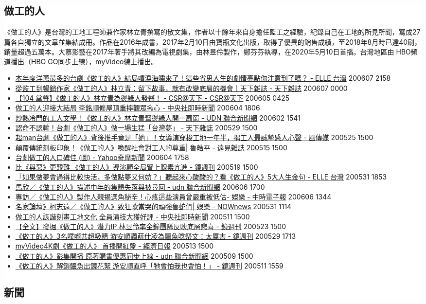 ## 做工的人

《做工的人》是台灣的工地工程師兼作家林立青撰寫的散文集，作者以十餘年來自身擔任監工之經驗，紀錄自己在工地的所見所聞，寫成27篇各自獨立的文章並集結成冊。作品在2016年成書，2017年2月10日由寶瓶文化出版，取得了優異的銷售成績，至2018年8月時已達40刷，銷量超過五萬本。大慕影藝在2017年著手將其改編為電視劇集，由林昱伶製作，鄭芬芬執導，在2020年5月10日首播。台灣地區由 HBO頻道播出（HBO GO同步上線），myVideo線上播出。
- [本年度洋蔥最多的台劇《做工的人》結局噴淚海嘯來了！這些省思人生的劇情亮點你注意到了嗎？ - ELLE 台灣](https://www.elle.com/tw/entertainment/drama/g32790774/workers-highlights/ "本年度洋蔥最多的台劇《做工的人》結局噴淚海嘯來了！這些省思人生的劇情亮點你注意到了嗎？ - ELLE 台灣") 200607 2158
- [從監工到暢銷作家《做工的人》林立青：留下故事，就有改變底層的機會｜天下雜誌 - 天下雜誌](https://www.cw.com.tw/article/article.action?id=5100563 "從監工到暢銷作家《做工的人》林立青：留下故事，就有改變底層的機會｜天下雜誌 - 天下雜誌") 200607 0000
- [【104 掌聲】《做工的人》林立青為邊緣人發聲！ - CSR@天下 - CSR@天下](https://csr.cw.com.tw/article/41480 "【104 掌聲】《做工的人》林立青為邊緣人發聲！ - CSR@天下 - CSR@天下") 200605 0425
- [做工的人迎接大結局 李銘順修屋頂重摔觀眾揪心 - 中央社即時新聞](https://www.cna.com.tw/news/amov/202006040289.aspx "做工的人迎接大結局 李銘順修屋頂重摔觀眾揪心 - 中央社即時新聞") 200604 1806
- [炒熱冷門的工人文學！《做工的人》林立青幫邊緣人開一扇窗 - UDN 聯合新聞網](https://udn.com/news/story/7269/4597205 "炒熱冷門的工人文學！《做工的人》林立青幫邊緣人開一扇窗 - UDN 聯合新聞網") 200602 1541
- [認命不認輸！台劇《做工的人》做一場生猛「台灣夢」 - 天下雜誌](https://www.cw.com.tw/article/article.action?id=5100479 "認命不認輸！台劇《做工的人》做一場生猛「台灣夢」 - 天下雜誌") 200529 1500
- [超man台劇《做工的人》背後推手竟是「她」！女導演穿梭工地一年半，揭工人最誠摯感人心聲 - 風傳媒](https://www.storm.mg/lifestyle/2677844 "超man台劇《做工的人》背後推手竟是「她」！女導演穿梭工地一年半，揭工人最誠摯感人心聲 - 風傳媒") 200525 1500
- [顛覆傳統刻板印象！《做工的人》喚醒社會對工人的尊重| 魯皓平 - 遠見雜誌](https://www.gvm.com.tw/article/72715 "顛覆傳統刻板印象！《做工的人》喚醒社會對工人的尊重| 魯皓平 - 遠見雜誌") 200515 1500
- [台劇做工的人口碑佳 (圖) - Yahoo奇摩新聞](https://tw.news.yahoo.com/%E5%8F%B0%E5%8A%87%E5%81%9A%E5%B7%A5%E7%9A%84%E4%BA%BA%E5%8F%A3%E7%A2%91%E4%BD%B3-%E5%9C%96-095806955.html "台劇做工的人口碑佳 (圖) - Yahoo奇摩新聞") 200604 1758
- [比《與惡》更艱難 《做工的人》導演顧全局腎上腺素亢進 - 鏡週刊](https://www.mirrormedia.mg/story/20200518insight006/ "比《與惡》更艱難 《做工的人》導演顧全局腎上腺素亢進 - 鏡週刊") 200519 1500
- [「如果做夢會過得比較快活，多做點夢又何妨？」聽起來心酸酸的？看《做工的人》5大人生金句 - ELLE 台灣](https://www.elle.com/tw/entertainment/drama/g32591109/workers-quotes/ "「如果做夢會過得比較快活，多做點夢又何妨？」聽起來心酸酸的？看《做工的人》5大人生金句 - ELLE 台灣") 200531 1853
- [馬欣／《做工的人》描述中年的集體失落與被尋回 - udn 聯合新聞網](https://stars.udn.com/star/story/10093/4615559?from=udn-ch1_breaknews-1-cate8-news "馬欣／《做工的人》描述中年的集體失落與被尋回 - udn 聯合新聞網") 200606 1700
- [專訪／《做工的人》製作人親揭選角秘辛！心疼這些演員曾嚴重被低估- 娛樂 - 中時電子報](https://www.chinatimes.com/realtimenews/20200606002203-260404?ctrack=mo_main_rtime_p03 "專訪／《做工的人》製作人親揭選角秘辛！心疼這些演員曾嚴重被低估- 娛樂 - 中時電子報") 200606 1344
- [名家論壇》柯志遠／《做工的人》致狂歌當哭的頑強魯蛇們| 娛樂 - NOWnews](https://www.nownews.com/news/entertainment/5014578 "名家論壇》柯志遠／《做工的人》致狂歌當哭的頑強魯蛇們| 娛樂 - NOWnews") 200531 1114
- [做工的人詼諧刻畫工地文化 全員演技大獲好評 - 中央社即時新聞](https://www.cna.com.tw/news/amov/202005110187.aspx "做工的人詼諧刻畫工地文化 全員演技大獲好評 - 中央社即時新聞") 200511 1500
- [【全文】發掘《做工的人》潛力IP 林昱伶率金鐘團隊反映底層悲喜 - 鏡週刊](https://www.mirrormedia.mg/story/20200518insight001/ "【全文】發掘《做工的人》潛力IP 林昱伶率金鐘團隊反映底層悲喜 - 鏡週刊") 200523 1500
- [《做工的人》3名噗嚨共超吸睛 游安順讚薛仕凌為鱷魚唸祭文：太厲害 - 鏡週刊](https://www.mirrormedia.mg/story/20200529ent009/ "《做工的人》3名噗嚨共超吸睛 游安順讚薛仕凌為鱷魚唸祭文：太厲害 - 鏡週刊") 200529 1713
- [myVideo4K劇《做工的人》 首播開紅盤 - 經濟日報](https://money.udn.com/money/story/5635/4559942 "myVideo4K劇《做工的人》 首播開紅盤 - 經濟日報") 200513 1500
- [《做工的人》影集開播 原著購書優惠同步上線 - udn 聯合新聞網](https://udn.com/news/story/12660/4549642 "《做工的人》影集開播 原著購書優惠同步上線 - udn 聯合新聞網") 200509 1500
- [《做工的人》解鎖鱷魚出鏡花絮 游安順直呼「牠會怕我也會怕！」 - 鏡週刊](https://www.mirrormedia.mg/story/20200511ent013/ "《做工的人》解鎖鱷魚出鏡花絮 游安順直呼「牠會怕我也會怕！」 - 鏡週刊") 200511 1559

## 新聞

